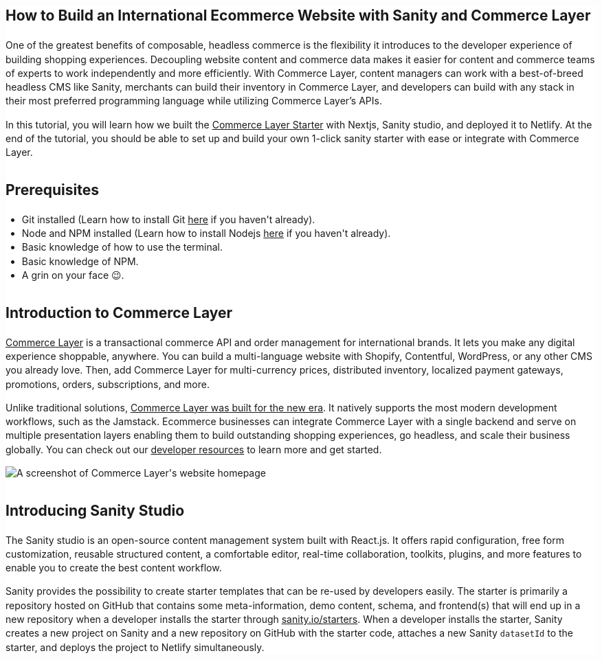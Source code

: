 ## How to Build an International Ecommerce Website with Sanity and Commerce Layer

One of the greatest benefits of composable, headless commerce is the flexibility it introduces to the developer experience of building shopping experiences. Decoupling website content and commerce data makes it easier for content and commerce teams of experts to work independently and more efficiently. With Commerce Layer, content managers can work with a best-of-breed headless CMS like Sanity, merchants can build their inventory in Commerce Layer, and developers can build with any stack in their most preferred programming language while utilizing Commerce Layer’s APIs.

In this tutorial, you will learn how we built the [Commerce Layer Starter](https://github.com/commercelayer/sanity-template-commercelayer) with Nextjs, Sanity studio, and deployed it to Netlify. At the end of the tutorial, you should be able to set up and build your own 1-click sanity starter with ease or integrate with Commerce Layer.

## Prerequisites

- Git installed (Learn how to install Git [here](https://github.com/git-guides/install-git) if you haven't already).
- Node and NPM installed (Learn how to install Nodejs [here](https://nodejs.org/en/download/package-manager/) if you haven't already).
- Basic knowledge of how to use the terminal.
- Basic knowledge of NPM.
- A grin on your face 😉.

## Introduction to Commerce Layer

[Commerce Layer](https://commercelayer.io) is a transactional commerce API and order management for international brands. It lets you make any digital experience shoppable, anywhere. You can build a multi-language website with Shopify, Contentful, WordPress, or any other CMS you already love. Then, add Commerce Layer for multi-currency prices, distributed inventory, localized payment gateways, promotions, orders, subscriptions, and more.

Unlike traditional solutions, [Commerce Layer was built for the new era](https://commercelayer.io/why). It natively supports the most modern development workflows, such as the Jamstack. Ecommerce businesses can integrate Commerce Layer with a single backend and serve on multiple presentation layers enabling them to build outstanding shopping experiences, go headless, and scale their business globally. You can check out our [developer resources](https://commercelayer.io/developers/) to learn more and get started.


![A screenshot of Commerce Layer's website homepage](https://cdn.hashnode.com/res/hashnode/image/upload/v1649682449914/Isf0Kza3Z.png)

## Introducing Sanity Studio

The Sanity studio is an open-source content management system built with React.js. It offers rapid configuration, free form customization, reusable structured content, a comfortable editor, real-time collaboration, toolkits, plugins, and more features to enable you to create the best content workflow.

Sanity provides the possibility to create starter templates that can be re-used by developers easily. The starter is primarily a repository hosted on GitHub that contains some meta-information, demo content, schema, and frontend(s) that will end up in a new repository when a developer installs the starter through [sanity.io/starters](https://www.sanity.io/starters). When a developer installs the starter, Sanity creates a new project on Sanity and a new repository on GitHub with the starter code, attaches a new Sanity `datasetId` to the starter, and deploys the project to Netlify simultaneously.
